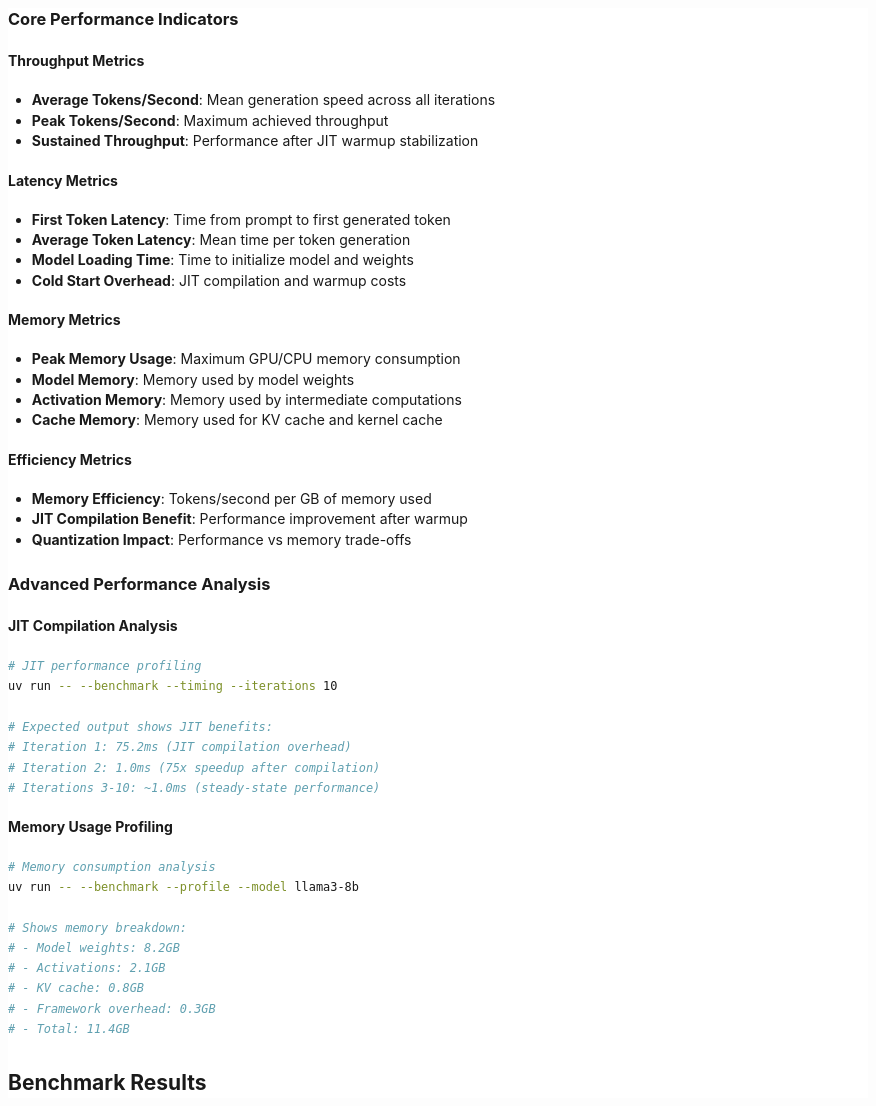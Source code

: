 ### Core Performance Indicators

#### Throughput Metrics
- **Average Tokens/Second**: Mean generation speed across all iterations
- **Peak Tokens/Second**: Maximum achieved throughput
- **Sustained Throughput**: Performance after JIT warmup stabilization

#### Latency Metrics
- **First Token Latency**: Time from prompt to first generated token
- **Average Token Latency**: Mean time per token generation
- **Model Loading Time**: Time to initialize model and weights
- **Cold Start Overhead**: JIT compilation and warmup costs

#### Memory Metrics
- **Peak Memory Usage**: Maximum GPU/CPU memory consumption
- **Model Memory**: Memory used by model weights
- **Activation Memory**: Memory used by intermediate computations
- **Cache Memory**: Memory used for KV cache and kernel cache

#### Efficiency Metrics
- **Memory Efficiency**: Tokens/second per GB of memory used
- **JIT Compilation Benefit**: Performance improvement after warmup
- **Quantization Impact**: Performance vs memory trade-offs

### Advanced Performance Analysis

#### JIT Compilation Analysis
```bash
# JIT performance profiling
uv run -- --benchmark --timing --iterations 10

# Expected output shows JIT benefits:
# Iteration 1: 75.2ms (JIT compilation overhead)
# Iteration 2: 1.0ms (75x speedup after compilation)
# Iterations 3-10: ~1.0ms (steady-state performance)
```

#### Memory Usage Profiling
```bash
# Memory consumption analysis
uv run -- --benchmark --profile --model llama3-8b

# Shows memory breakdown:
# - Model weights: 8.2GB
# - Activations: 2.1GB
# - KV cache: 0.8GB
# - Framework overhead: 0.3GB
# - Total: 11.4GB
```

## Benchmark Results

